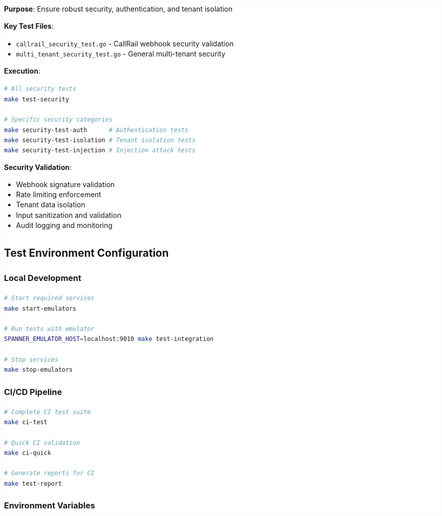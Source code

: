 **Purpose**: Ensure robust security, authentication, and tenant isolation

**Key Test Files**:
- `callrail_security_test.go` - CallRail webhook security validation
- `multi_tenant_security_test.go` - General multi-tenant security

**Execution**:
```bash
# All security tests
make test-security

# Specific security categories
make security-test-auth      # Authentication tests
make security-test-isolation # Tenant isolation tests
make security-test-injection # Injection attack tests
```

**Security Validation**:
- Webhook signature validation
- Rate limiting enforcement
- Tenant data isolation
- Input sanitization and validation
- Audit logging and monitoring

## Test Environment Configuration

### Local Development

```bash
# Start required services
make start-emulators

# Run tests with emulator
SPANNER_EMULATOR_HOST=localhost:9010 make test-integration

# Stop services
make stop-emulators
```

### CI/CD Pipeline

```bash
# Complete CI test suite
make ci-test

# Quick CI validation
make ci-quick

# Generate reports for CI
make test-report
```

### Environment Variables
